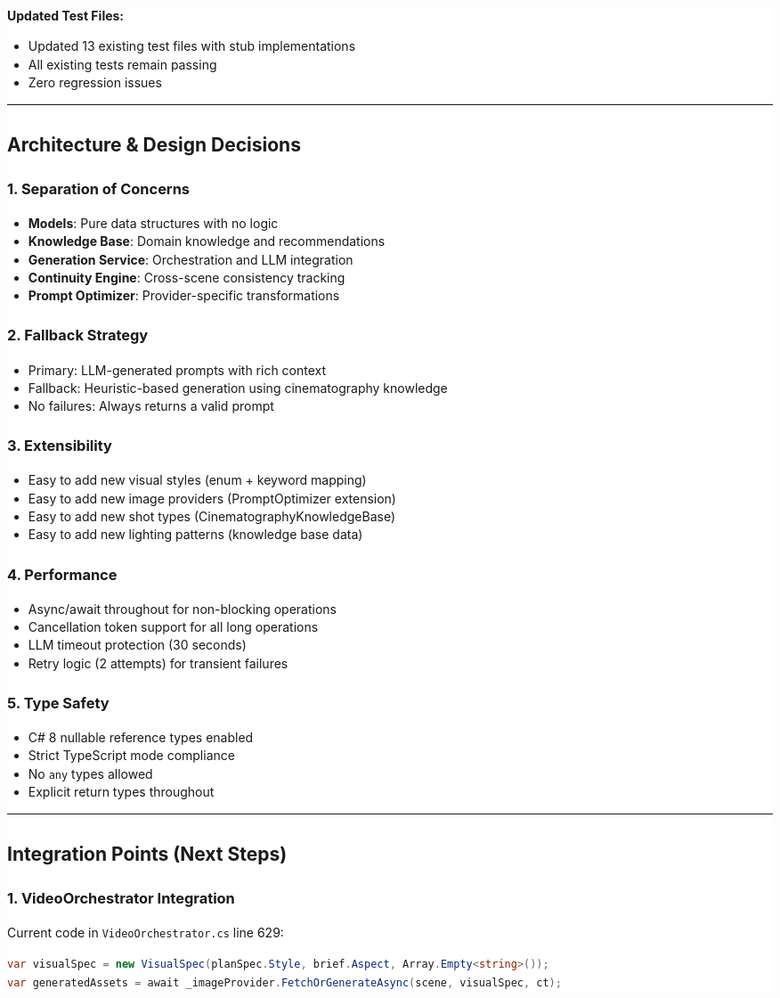 **Updated Test Files:**
- Updated 13 existing test files with stub implementations
- All existing tests remain passing
- Zero regression issues

---

## Architecture & Design Decisions

### 1. Separation of Concerns
- **Models**: Pure data structures with no logic
- **Knowledge Base**: Domain knowledge and recommendations
- **Generation Service**: Orchestration and LLM integration
- **Continuity Engine**: Cross-scene consistency tracking
- **Prompt Optimizer**: Provider-specific transformations

### 2. Fallback Strategy
- Primary: LLM-generated prompts with rich context
- Fallback: Heuristic-based generation using cinematography knowledge
- No failures: Always returns a valid prompt

### 3. Extensibility
- Easy to add new visual styles (enum + keyword mapping)
- Easy to add new image providers (PromptOptimizer extension)
- Easy to add new shot types (CinematographyKnowledgeBase)
- Easy to add new lighting patterns (knowledge base data)

### 4. Performance
- Async/await throughout for non-blocking operations
- Cancellation token support for all long operations
- LLM timeout protection (30 seconds)
- Retry logic (2 attempts) for transient failures

### 5. Type Safety
- C# 8 nullable reference types enabled
- Strict TypeScript mode compliance
- No `any` types allowed
- Explicit return types throughout

---

## Integration Points (Next Steps)

### 1. VideoOrchestrator Integration
Current code in `VideoOrchestrator.cs` line 629:
```csharp
var visualSpec = new VisualSpec(planSpec.Style, brief.Aspect, Array.Empty<string>());
var generatedAssets = await _imageProvider.FetchOrGenerateAsync(scene, visualSpec, ct);
```
